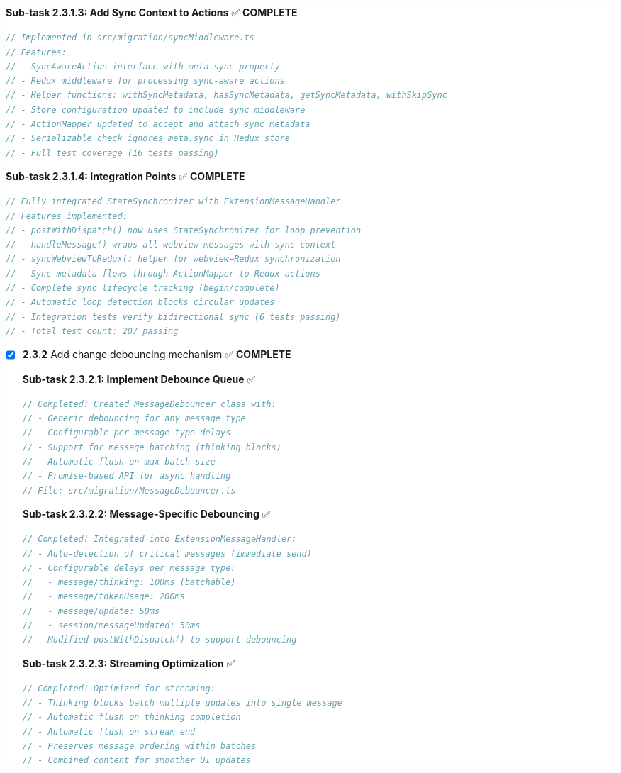   **Sub-task 2.3.1.3: Add Sync Context to Actions** ✅ **COMPLETE**
  ```typescript
  // Implemented in src/migration/syncMiddleware.ts
  // Features:
  // - SyncAwareAction interface with meta.sync property
  // - Redux middleware for processing sync-aware actions
  // - Helper functions: withSyncMetadata, hasSyncMetadata, getSyncMetadata, withSkipSync
  // - Store configuration updated to include sync middleware
  // - ActionMapper updated to accept and attach sync metadata
  // - Serializable check ignores meta.sync in Redux store
  // - Full test coverage (16 tests passing)
  ```
  
  **Sub-task 2.3.1.4: Integration Points** ✅ **COMPLETE**
  ```typescript
  // Fully integrated StateSynchronizer with ExtensionMessageHandler
  // Features implemented:
  // - postWithDispatch() now uses StateSynchronizer for loop prevention
  // - handleMessage() wraps all webview messages with sync context
  // - syncWebviewToRedux() helper for webview→Redux synchronization
  // - Sync metadata flows through ActionMapper to Redux actions
  // - Complete sync lifecycle tracking (begin/complete) 
  // - Automatic loop detection blocks circular updates
  // - Integration tests verify bidirectional sync (6 tests passing)
  // - Total test count: 207 passing
  ```

- [x] **2.3.2** Add change debouncing mechanism ✅ **COMPLETE**
  
  **Sub-task 2.3.2.1: Implement Debounce Queue** ✅
  ```typescript
  // Completed! Created MessageDebouncer class with:
  // - Generic debouncing for any message type
  // - Configurable per-message-type delays
  // - Support for message batching (thinking blocks)
  // - Automatic flush on max batch size
  // - Promise-based API for async handling
  // File: src/migration/MessageDebouncer.ts
  ```
  
  **Sub-task 2.3.2.2: Message-Specific Debouncing** ✅
  ```typescript
  // Completed! Integrated into ExtensionMessageHandler:
  // - Auto-detection of critical messages (immediate send)
  // - Configurable delays per message type:
  //   - message/thinking: 100ms (batchable)
  //   - message/tokenUsage: 200ms 
  //   - message/update: 50ms
  //   - session/messageUpdated: 50ms
  // - Modified postWithDispatch() to support debouncing
  ```
  
  **Sub-task 2.3.2.3: Streaming Optimization** ✅
  ```typescript
  // Completed! Optimized for streaming:
  // - Thinking blocks batch multiple updates into single message
  // - Automatic flush on thinking completion
  // - Automatic flush on stream end
  // - Preserves message ordering within batches
  // - Combined content for smoother UI updates
  ```
  